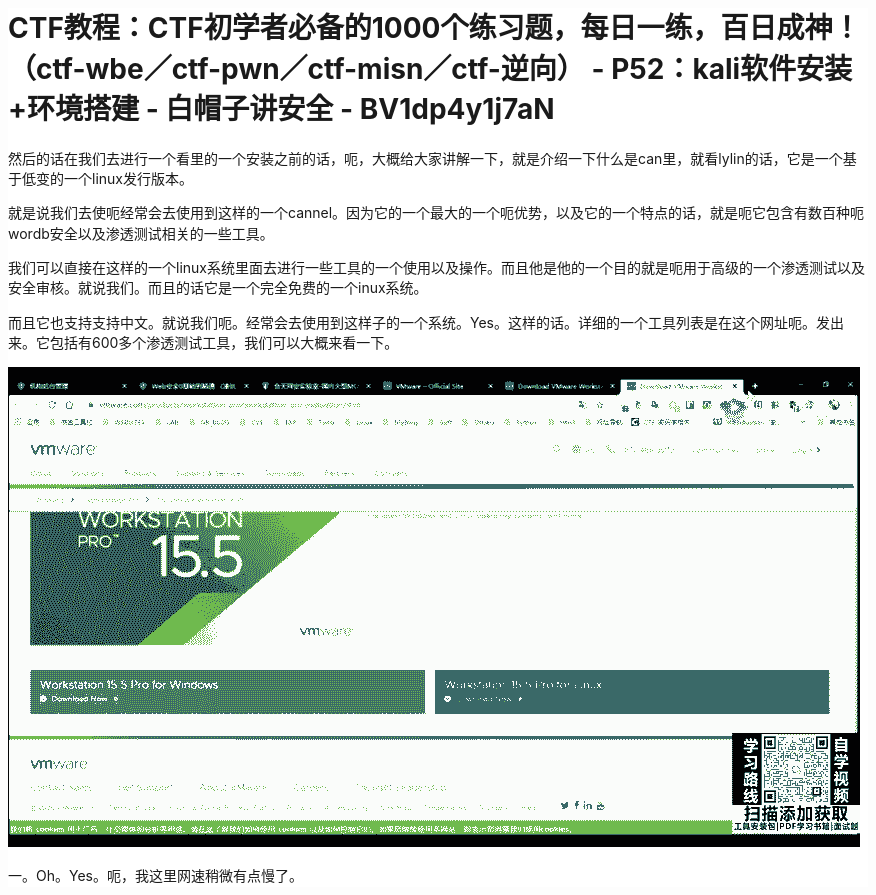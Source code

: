 # CTF教程：CTF初学者必备的1000个练习题，每日一练，百日成神！（ctf-wbe／ctf-pwn／ctf-misn／ctf-逆向） - P52：kali软件安装+环境搭建 - 白帽子讲安全 - BV1dp4y1j7aN

然后的话在我们去进行一个看里的一个安装之前的话，呃，大概给大家讲解一下，就是介绍一下什么是can里，就看lylin的话，它是一个基于低变的一个linux发行版本。

就是说我们去使呃经常会去使用到这样的一个cannel。因为它的一个最大的一个呃优势，以及它的一个特点的话，就是呃它包含有数百种呃wordb安全以及渗透测试相关的一些工具。

我们可以直接在这样的一个linux系统里面去进行一些工具的一个使用以及操作。而且他是他的一个目的就是呃用于高级的一个渗透测试以及安全审核。就说我们。而且的话它是一个完全免费的一个inux系统。

而且它也支持支持中文。就说我们呃。经常会去使用到这样子的一个系统。Yes。这样的话。详细的一个工具列表是在这个网址呃。发出来。它包括有600多个渗透测试工具，我们可以大概来看一下。



![](img/5c1c12c9e775d27351a1f138ed0935ca_1.png)

一。Oh。Yes。呃，我这里网速稍微有点慢了。
